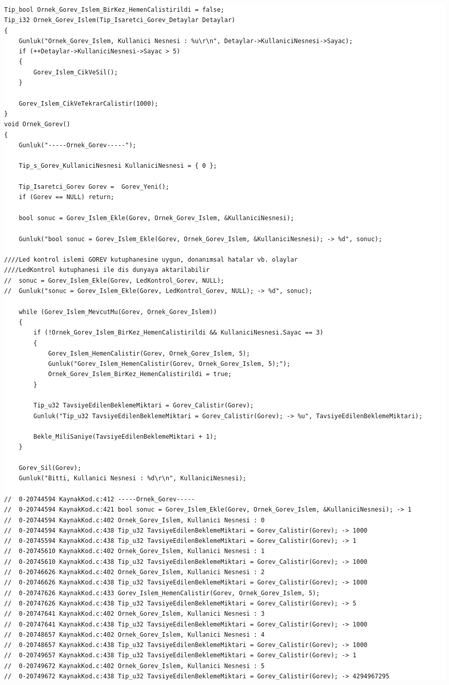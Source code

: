 	Tip_bool Ornek_Gorev_Islem_BirKez_HemenCalistirildi = false;
	Tip_i32 Ornek_Gorev_Islem(Tip_Isaretci_Gorev_Detaylar Detaylar)
	{
		Gunluk("Ornek_Gorev_Islem, Kullanici Nesnesi : %u\r\n", Detaylar->KullaniciNesnesi->Sayac);
		if (++Detaylar->KullaniciNesnesi->Sayac > 5)
		{
			Gorev_Islem_CikVeSil();
		}
	
		Gorev_Islem_CikVeTekrarCalistir(1000);
	}
	void Ornek_Gorev()
	{
		Gunluk("-----Ornek_Gorev-----");
	
		Tip_s_Gorev_KullaniciNesnesi KullaniciNesnesi = { 0 };
	
		Tip_Isaretci_Gorev Gorev =  Gorev_Yeni();
		if (Gorev == NULL) return;
	
		bool sonuc = Gorev_Islem_Ekle(Gorev, Ornek_Gorev_Islem, &KullaniciNesnesi);
	
		Gunluk("bool sonuc = Gorev_Islem_Ekle(Gorev, Ornek_Gorev_Islem, &KullaniciNesnesi); -> %d", sonuc);
	
	////Led kontrol islemi GOREV kutuphanesine uygun, donanımsal hatalar vb. olaylar
	////LedKontrol kutuphanesi ile dis dunyaya aktarilabilir
	//	sonuc = Gorev_Islem_Ekle(Gorev, LedKontrol_Gorev, NULL);
	//	Gunluk("sonuc = Gorev_Islem_Ekle(Gorev, LedKontrol_Gorev, NULL); -> %d", sonuc);
	
		while (Gorev_Islem_MevcutMu(Gorev, Ornek_Gorev_Islem))
		{
			if (!Ornek_Gorev_Islem_BirKez_HemenCalistirildi && KullaniciNesnesi.Sayac == 3)
			{
				Gorev_Islem_HemenCalistir(Gorev, Ornek_Gorev_Islem, 5);
				Gunluk("Gorev_Islem_HemenCalistir(Gorev, Ornek_Gorev_Islem, 5);");
				Ornek_Gorev_Islem_BirKez_HemenCalistirildi = true;
			}
	
			Tip_u32 TavsiyeEdilenBeklemeMiktari = Gorev_Calistir(Gorev);
			Gunluk("Tip_u32 TavsiyeEdilenBeklemeMiktari = Gorev_Calistir(Gorev); -> %u", TavsiyeEdilenBeklemeMiktari);
	
			Bekle_MiliSaniye(TavsiyeEdilenBeklemeMiktari + 1);
		}
	
		Gorev_Sil(Gorev);
		Gunluk("Bitti, Kullanici Nesnesi : %d\r\n", KullaniciNesnesi);
	
	//	0-20744594 KaynakKod.c:412 -----Ornek_Gorev-----
	//	0-20744594 KaynakKod.c:421 bool sonuc = Gorev_Islem_Ekle(Gorev, Ornek_Gorev_Islem, &KullaniciNesnesi); -> 1
	//	0-20744594 KaynakKod.c:402 Ornek_Gorev_Islem, Kullanici Nesnesi : 0
	//	0-20744594 KaynakKod.c:438 Tip_u32 TavsiyeEdilenBeklemeMiktari = Gorev_Calistir(Gorev); -> 1000
	//	0-20745594 KaynakKod.c:438 Tip_u32 TavsiyeEdilenBeklemeMiktari = Gorev_Calistir(Gorev); -> 1
	//	0-20745610 KaynakKod.c:402 Ornek_Gorev_Islem, Kullanici Nesnesi : 1
	//	0-20745610 KaynakKod.c:438 Tip_u32 TavsiyeEdilenBeklemeMiktari = Gorev_Calistir(Gorev); -> 1000
	//	0-20746626 KaynakKod.c:402 Ornek_Gorev_Islem, Kullanici Nesnesi : 2
	//	0-20746626 KaynakKod.c:438 Tip_u32 TavsiyeEdilenBeklemeMiktari = Gorev_Calistir(Gorev); -> 1000
	//	0-20747626 KaynakKod.c:433 Gorev_Islem_HemenCalistir(Gorev, Ornek_Gorev_Islem, 5);
	//	0-20747626 KaynakKod.c:438 Tip_u32 TavsiyeEdilenBeklemeMiktari = Gorev_Calistir(Gorev); -> 5
	//	0-20747641 KaynakKod.c:402 Ornek_Gorev_Islem, Kullanici Nesnesi : 3
	//	0-20747641 KaynakKod.c:438 Tip_u32 TavsiyeEdilenBeklemeMiktari = Gorev_Calistir(Gorev); -> 1000
	//	0-20748657 KaynakKod.c:402 Ornek_Gorev_Islem, Kullanici Nesnesi : 4
	//	0-20748657 KaynakKod.c:438 Tip_u32 TavsiyeEdilenBeklemeMiktari = Gorev_Calistir(Gorev); -> 1000
	//	0-20749657 KaynakKod.c:438 Tip_u32 TavsiyeEdilenBeklemeMiktari = Gorev_Calistir(Gorev); -> 1
	//	0-20749672 KaynakKod.c:402 Ornek_Gorev_Islem, Kullanici Nesnesi : 5
	//	0-20749672 KaynakKod.c:438 Tip_u32 TavsiyeEdilenBeklemeMiktari = Gorev_Calistir(Gorev); -> 4294967295